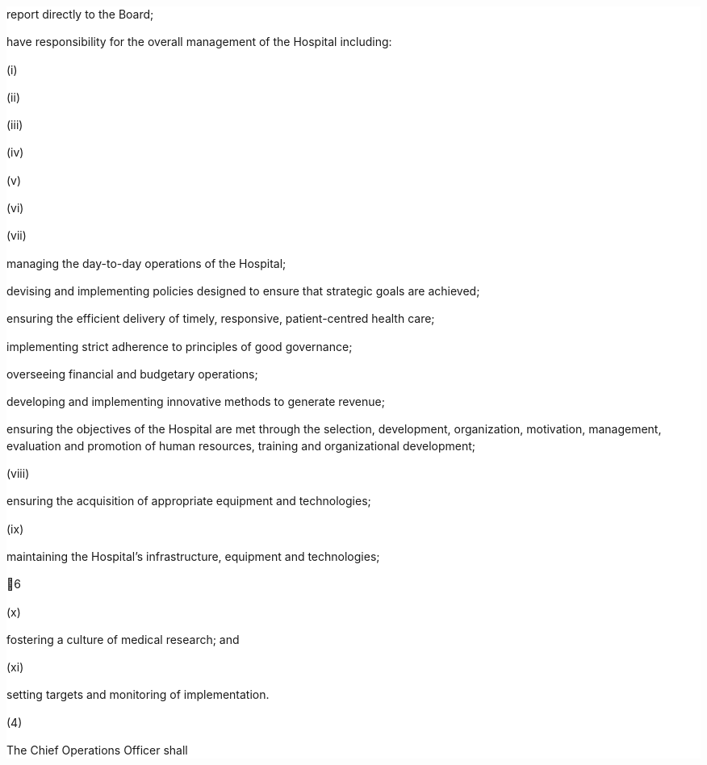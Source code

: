 report directly to the Board;

have  responsibility  for  the  overall  management  of  the
Hospital including:

(i)

(ii)

(iii)

(iv)

(v)

(vi)

(vii)

managing the day-to-day operations of the Hospital;

devising  and  implementing  policies  designed  to
ensure that strategic goals are achieved;

ensuring the efficient delivery of timely, responsive,
patient-centred health care;

implementing  strict  adherence  to  principles  of  good
governance;

overseeing financial and budgetary operations;

developing and implementing innovative methods to
generate revenue;

ensuring the objectives of the Hospital are met through
the selection, development, organization, motivation,
management,  evaluation  and  promotion  of  human
resources, training and organizational development;

(viii)

ensuring the acquisition of appropriate equipment and
technologies;

(ix)

maintaining the Hospital’s infrastructure, equipment
and technologies;

6

(x)

fostering a culture of medical research; and

(xi)

setting targets and monitoring of implementation.

(4)

The Chief Operations Officer shall
